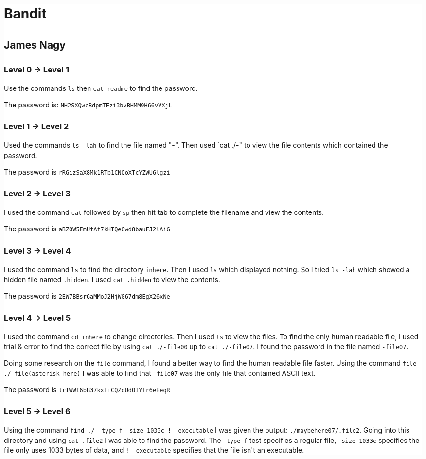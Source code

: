 # Bandit

## James Nagy

### Level 0 -> Level 1

Use the commands `ls` then `cat readme` to find the password.

The password is: `NH2SXQwcBdpmTEzi3bvBHMM9H66vVXjL`



### Level 1 -> Level 2

Used the commands `ls -lah` to find the file named "-". Then used `cat ./-" to view the file contents which contained the password.

The password is `rRGizSaX8Mk1RTb1CNQoXTcYZWU6lgzi`



### Level 2 -> Level 3

I used the command `cat` followed by `sp` then hit tab to complete the filename and view the contents.

The password is `aBZ0W5EmUfAf7kHTQeOwd8bauFJ2lAiG`



### Level 3 -> Level 4

I used the command `ls` to find the directory `inhere`. Then I used `ls` which displayed nothing. So I tried `ls -lah` which showed a hidden file named `.hidden`. I used `cat .hidden` to view the contents.

The password is `2EW7BBsr6aMMoJ2HjW067dm8EgX26xNe`


### Level 4 -> Level 5

I used the command `cd inhere` to change directories. Then I used `ls` to view the files. To find the only human readable file, I used trial & error to find the correct file by using `cat ./-file00` up to `cat ./-file07`. I found the password in the file named `-file07`.

Doing some research on the `file` command, I found a better way to find the human readable file faster. Using the command `file ./-file(asterisk-here)` I was able to find that `-file07` was the only file that contained ASCII text. 

The password is `lrIWWI6bB37kxfiCQZqUdOIYfr6eEeqR`



### Level 5 -> Level 6

Using the command `find ./ -type f -size 1033c ! -executable` I was given the output: `./maybehere07/.file2`. Going into this directory and using `cat .file2` I was able to find the password. The `-type f` test specifies a regular file, `-size 1033c` specifies the file only uses 1033 bytes of data, and `! -executable` specifies that the file isn't an executable. 
